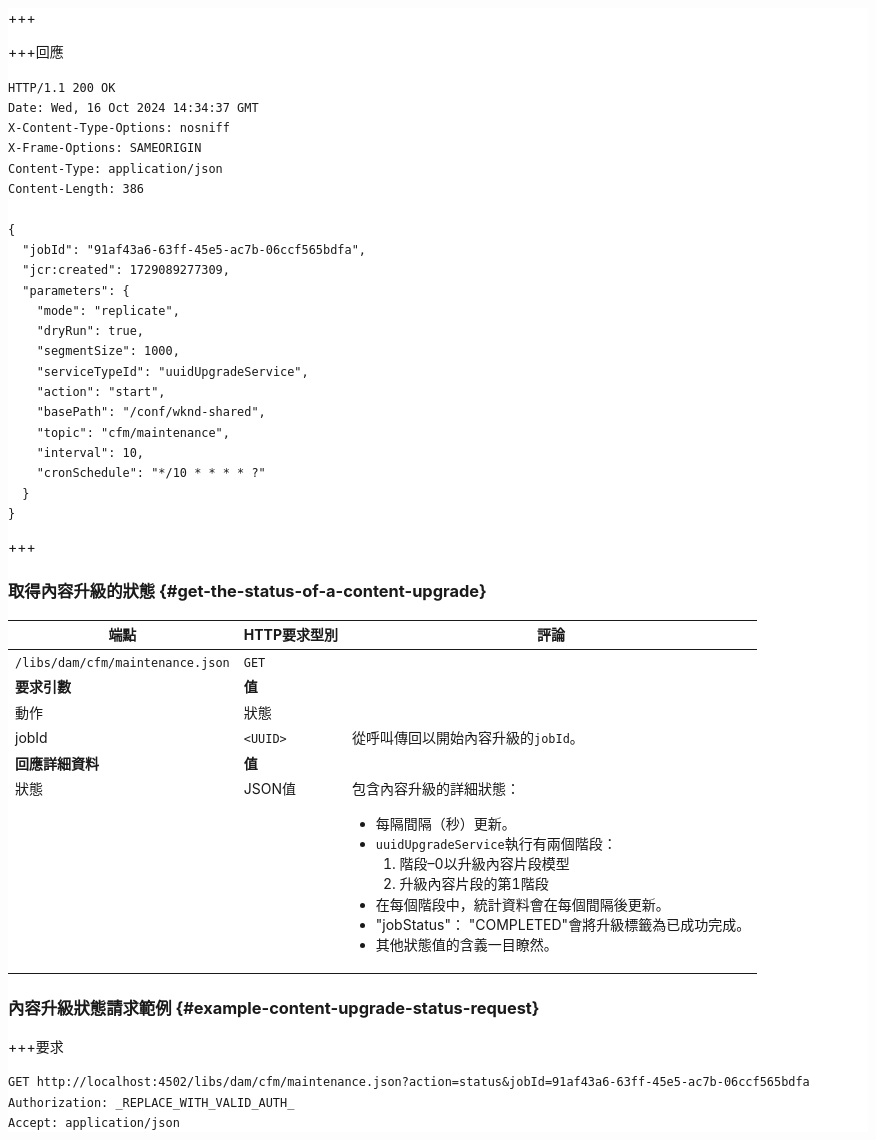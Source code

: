 +++

+++回應

```http
HTTP/1.1 200 OK
Date: Wed, 16 Oct 2024 14:34:37 GMT
X-Content-Type-Options: nosniff
X-Frame-Options: SAMEORIGIN
Content-Type: application/json
Content-Length: 386
 
{
  "jobId": "91af43a6-63ff-45e5-ac7b-06ccf565bdfa",
  "jcr:created": 1729089277309,
  "parameters": {
    "mode": "replicate",
    "dryRun": true,
    "segmentSize": 1000,
    "serviceTypeId": "uuidUpgradeService",
    "action": "start",
    "basePath": "/conf/wknd-shared",
    "topic": "cfm/maintenance",
    "interval": 10,
    "cronSchedule": "*/10 * * * * ?"
  }
}
```

+++

### 取得內容升級的狀態 {#get-the-status-of-a-content-upgrade}

| 端點 | HTTP要求型別 | 評論 |
|--- |--- |--- |
| `/libs/dam/cfm/maintenance.json` | `GET` | |
| **要求引數** | **值** | |
| 動作 | 狀態 | |
| jobId | `<UUID>` | 從呼叫傳回以開始內容升級的`jobId`。 |
| **回應詳細資料** | **值** | |
| 狀態 | JSON值 | 包含內容升級的詳細狀態：<ul><li>每隔間隔（秒）更新。</li><li>`uuidUpgradeService`執行有兩個階段：<ol><li>階段–0以升級內容片段模型</li><li>升級內容片段的第1階段</li></ol></li><li>在每個階段中，統計資料會在每個間隔後更新。</li><li>&quot;jobStatus&quot;： &quot;COMPLETED&quot;會將升級標籤為已成功完成。</li><li>其他狀態值的含義一目瞭然。</li></ul> |

### 內容升級狀態請求範例 {#example-content-upgrade-status-request}

+++要求

```http
GET http://localhost:4502/libs/dam/cfm/maintenance.json?action=status&jobId=91af43a6-63ff-45e5-ac7b-06ccf565bdfa
Authorization: _REPLACE_WITH_VALID_AUTH_
Accept: application/json
```
